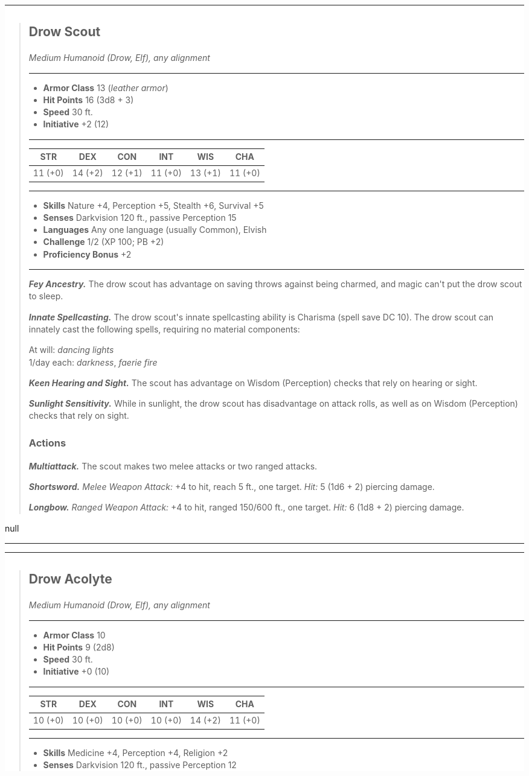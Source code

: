
___
>## Drow Scout
>*Medium Humanoid (Drow, Elf), any alignment*
>___
>- **Armor Class** 13 (*leather armor*)
>- **Hit Points** 16 (3d8 + 3)
>- **Speed** 30 ft.
>- **Initiative** +2 (12)
>___
>|STR|DEX|CON|INT|WIS|CHA|
>|:---:|:---:|:---:|:---:|:---:|:---:|
>|11 (+0)|14 (+2)|12 (+1)|11 (+0)|13 (+1)|11 (+0)|
>___
>- **Skills** Nature +4, Perception +5, Stealth +6, Survival +5
>- **Senses** Darkvision 120 ft., passive Perception 15
>- **Languages** Any one language (usually Common), Elvish
>- **Challenge** 1/2 (XP 100; PB +2)
>- **Proficiency Bonus** +2
>___
>***Fey Ancestry.*** The drow scout has advantage on saving throws against being charmed, and magic can't put the drow scout to sleep.  
>
>***Innate Spellcasting.*** The drow scout's innate spellcasting ability is Charisma (spell save DC 10). The drow scout can innately cast the following spells, requiring no material components:  
>
>At will: *dancing lights*  
>1/day each: *darkness*, *faerie fire*  
>
>
>***Keen Hearing and Sight.*** The scout has advantage on Wisdom (Perception) checks that rely on hearing or sight.  
>
>***Sunlight Sensitivity.*** While in sunlight, the drow scout has disadvantage on attack rolls, as well as on Wisdom (Perception) checks that rely on sight.  
>
>### Actions
>***Multiattack.*** The scout makes two melee attacks or two ranged attacks.  
>
>***Shortsword.*** *Melee Weapon Attack:*  +4 to hit, reach 5 ft., one target. *Hit:* 5 (1d6 + 2) piercing damage.  
>
>***Longbow.*** *Ranged Weapon Attack:*  +4 to hit, ranged 150/600 ft., one target. *Hit:* 6 (1d8 + 2) piercing damage.  
>
null

---

___
>## Drow Acolyte
>*Medium Humanoid (Drow, Elf), any alignment*
>___
>- **Armor Class** 10
>- **Hit Points** 9 (2d8)
>- **Speed** 30 ft.
>- **Initiative** +0 (10)
>___
>|STR|DEX|CON|INT|WIS|CHA|
>|:---:|:---:|:---:|:---:|:---:|:---:|
>|10 (+0)|10 (+0)|10 (+0)|10 (+0)|14 (+2)|11 (+0)|
>___
>- **Skills** Medicine +4, Perception +4, Religion +2
>- **Senses** Darkvision 120 ft., passive Perception 12
